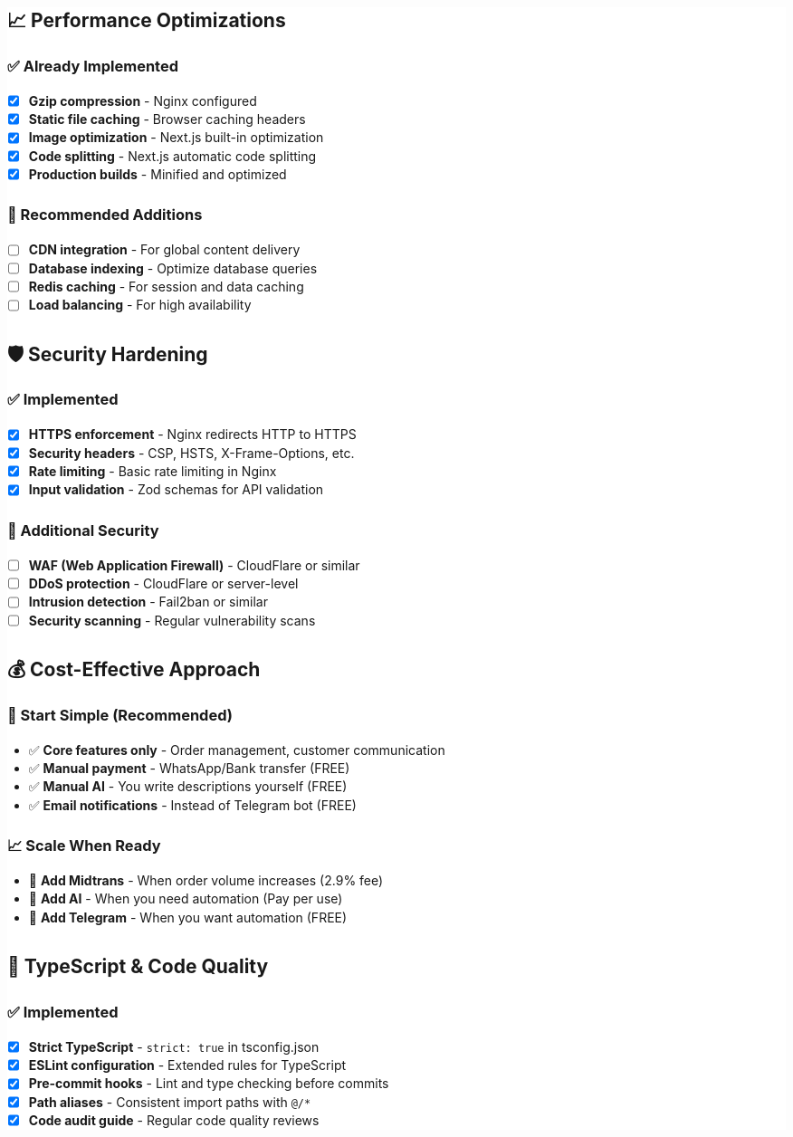 ## 📈 Performance Optimizations

### ✅ Already Implemented
- [x] **Gzip compression** - Nginx configured
- [x] **Static file caching** - Browser caching headers
- [x] **Image optimization** - Next.js built-in optimization
- [x] **Code splitting** - Next.js automatic code splitting
- [x] **Production builds** - Minified and optimized

### 🔄 Recommended Additions
- [ ] **CDN integration** - For global content delivery
- [ ] **Database indexing** - Optimize database queries
- [ ] **Redis caching** - For session and data caching
- [ ] **Load balancing** - For high availability

## 🛡️ Security Hardening

### ✅ Implemented
- [x] **HTTPS enforcement** - Nginx redirects HTTP to HTTPS
- [x] **Security headers** - CSP, HSTS, X-Frame-Options, etc.
- [x] **Rate limiting** - Basic rate limiting in Nginx
- [x] **Input validation** - Zod schemas for API validation

### 🔄 Additional Security
- [ ] **WAF (Web Application Firewall)** - CloudFlare or similar
- [ ] **DDoS protection** - CloudFlare or server-level
- [ ] **Intrusion detection** - Fail2ban or similar
- [ ] **Security scanning** - Regular vulnerability scans

## 💰 Cost-Effective Approach

### 🎯 Start Simple (Recommended)
- ✅ **Core features only** - Order management, customer communication
- ✅ **Manual payment** - WhatsApp/Bank transfer (FREE)
- ✅ **Manual AI** - You write descriptions yourself (FREE)
- ✅ **Email notifications** - Instead of Telegram bot (FREE)

### 📈 Scale When Ready
- 🔄 **Add Midtrans** - When order volume increases (2.9% fee)
- 🔄 **Add AI** - When you need automation (Pay per use)
- 🔄 **Add Telegram** - When you want automation (FREE)

## 🧩 TypeScript & Code Quality

### ✅ Implemented
- [x] **Strict TypeScript** - `strict: true` in tsconfig.json
- [x] **ESLint configuration** - Extended rules for TypeScript
- [x] **Pre-commit hooks** - Lint and type checking before commits
- [x] **Path aliases** - Consistent import paths with `@/*`
- [x] **Code audit guide** - Regular code quality reviews
